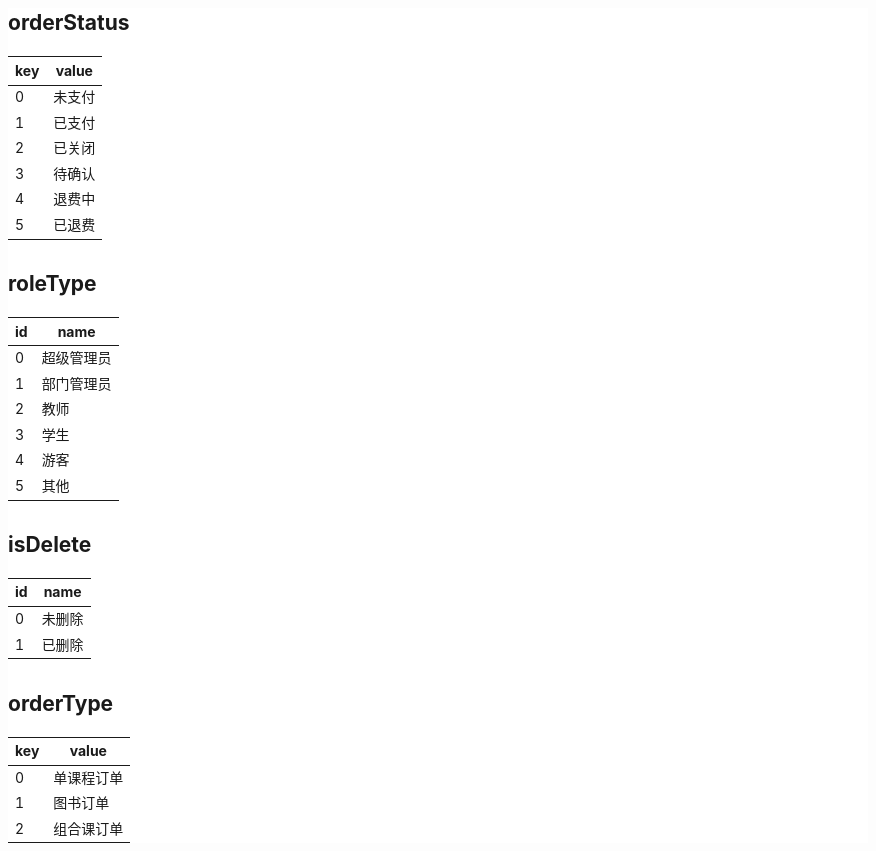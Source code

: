 

## orderStatus

| key  | value  |
| ---- | ------ |
| 0    | 未支付 |
| 1    | 已支付 |
| 2    | 已关闭 |
| 3    | 待确认 |
| 4    | 退费中 |
| 5    | 已退费 |



## roleType

| id   | name       |
| ---- | ---------- |
| 0    | 超级管理员 |
| 1    | 部门管理员 |
| 2    | 教师       |
| 3    | 学生       |
| 4    | 游客       |
| 5    | 其他       |



## isDelete

| id   | name   |
| ---- | ------ |
| 0    | 未删除 |
| 1    | 已删除 |



## orderType

| key  | value      |
| ---- | ---------- |
| 0    | 单课程订单 |
| 1    | 图书订单   |
| 2    | 组合课订单 |
